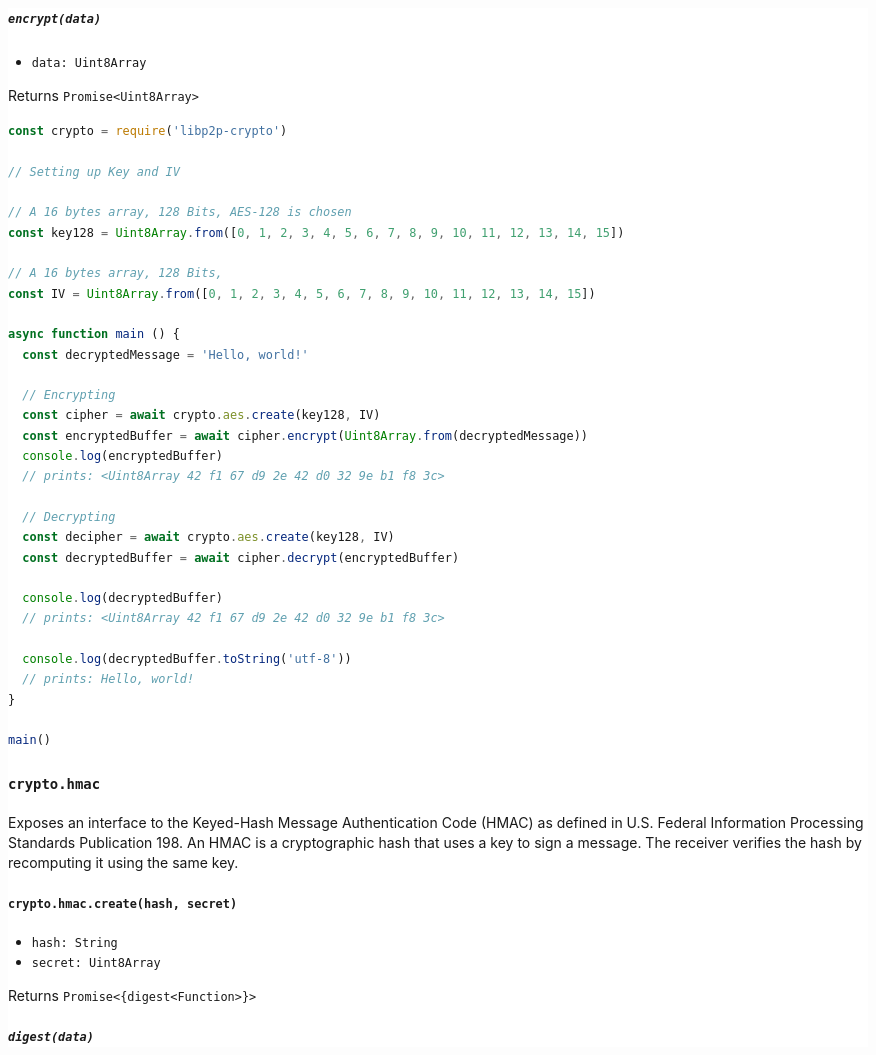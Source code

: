 ##### `encrypt(data)`

- `data: Uint8Array`

Returns `Promise<Uint8Array>`

```js
const crypto = require('libp2p-crypto')

// Setting up Key and IV

// A 16 bytes array, 128 Bits, AES-128 is chosen
const key128 = Uint8Array.from([0, 1, 2, 3, 4, 5, 6, 7, 8, 9, 10, 11, 12, 13, 14, 15])

// A 16 bytes array, 128 Bits,
const IV = Uint8Array.from([0, 1, 2, 3, 4, 5, 6, 7, 8, 9, 10, 11, 12, 13, 14, 15])

async function main () {
  const decryptedMessage = 'Hello, world!'

  // Encrypting
  const cipher = await crypto.aes.create(key128, IV)
  const encryptedBuffer = await cipher.encrypt(Uint8Array.from(decryptedMessage))
  console.log(encryptedBuffer)
  // prints: <Uint8Array 42 f1 67 d9 2e 42 d0 32 9e b1 f8 3c>

  // Decrypting
  const decipher = await crypto.aes.create(key128, IV)
  const decryptedBuffer = await cipher.decrypt(encryptedBuffer)

  console.log(decryptedBuffer)
  // prints: <Uint8Array 42 f1 67 d9 2e 42 d0 32 9e b1 f8 3c>

  console.log(decryptedBuffer.toString('utf-8'))
  // prints: Hello, world!
}

main()
```

### `crypto.hmac`

Exposes an interface to the Keyed-Hash Message Authentication Code (HMAC) as defined in U.S. Federal Information Processing Standards Publication 198. An HMAC is a cryptographic hash that uses a key to sign a message. The receiver verifies the hash by recomputing it using the same key.

#### `crypto.hmac.create(hash, secret)`

- `hash: String`
- `secret: Uint8Array`

Returns `Promise<{digest<Function>}>`

##### `digest(data)`
